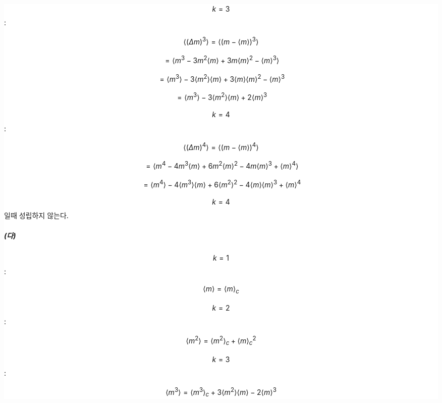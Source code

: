 $$k=3$$:

$$
\langle (\Delta m)^3 \rangle = \langle (m - \langle m \rangle)^3 \rangle
$$


$$
= \langle m^3 - 3m^2 \langle m \rangle + 3m \langle m \rangle^2 - \langle m \rangle^3 \rangle
$$


$$
= \langle m^3 \rangle - 3 \langle m^2 \rangle \langle m \rangle + 3 \langle m \rangle \langle m \rangle^2 - \langle m \rangle^3
$$


$$
= \langle m^3 \rangle - 3 \langle m^2 \rangle \langle m \rangle+ 2 \langle m \rangle^3
$$

$$k=4$$:

$$
\langle ( \Delta m)^4 \rangle = \langle (m - \langle m \rangle)^4 \rangle
$$


$$
= \langle m^4 - 4m^3 \langle m \rangle + 6m^2\langle m \rangle^2 - 4m\langle m \rangle^3 + \langle m \rangle^4 \rangle
$$


$$
= \langle m^4 \rangle - 4 \langle m^3 \rangle \langle m \rangle + 6 \langle m^2 \rangle^2 - 4 \langle m \rangle \langle m \rangle^3 + \langle m \rangle^4
$$

$$k=4$$일때 성립하지 않는다.

##### (다)
$$k=1$$:

$$
\langle m \rangle = \langle m \rangle_{c}
$$

$$k=2$$:

$$
\langle m^2 \rangle = \langle m^2\rangle_{c} + \langle m \rangle_{c}^2
$$

$$k=3$$:

$$
\langle m^3 \rangle = \langle m^3 \rangle_{c} + 3 \langle m^2 \rangle \langle m \rangle - 2 \langle m \rangle^3
$$
